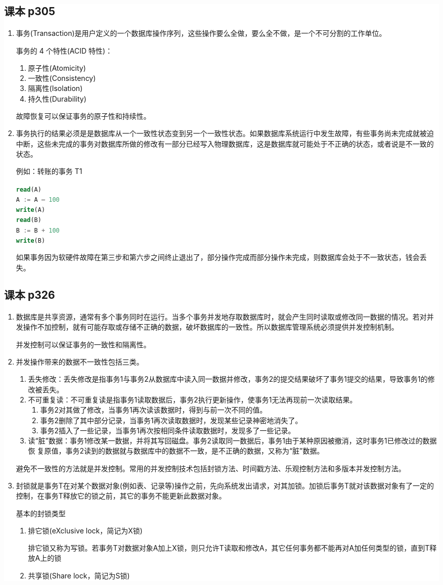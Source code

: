 ## 课本 p305

1. 事务(Transaction)是用户定义的一个数据库操作序列，这些操作要么全做，要么全不做，是一个不可分割的工作单位。

   事务的 4 个特性(ACID 特性)：

   1. 原子性(Atomicity)
   2. 一致性(Consistency)
   3. 隔离性(Isolation)
   4. 持久性(Durability)

   故障恢复可以保证事务的原子性和持续性。

2. 事务执行的结果必须是是数据库从一个一致性状态变到另一个一致性状态。如果数据库系统运行中发生故障，有些事务尚未完成就被迫中断，这些未完成的事务对数据库所做的修改有一部分已经写入物理数据库，这是数据库就可能处于不正确的状态，或者说是不一致的状态。

   例如：转账的事务 T1

   ```sql
   read(A)
   A := A – 100
   write(A)
   read(B)
   B := B + 100
   write(B)
   ```

   如果事务因为软硬件故障在第三步和第六步之间终止退出了，部分操作完成而部分操作未完成，则数据库会处于不一致状态，钱会丢失。

## 课本 p326

1. 数据库是共享资源，通常有多个事务同时在运行。当多个事务并发地存取数据库时，就会产生同时读取或修改同一数据的情况。若对并发操作不加控制，就有可能存取或存储不正确的数据，破坏数据库的一致性。所以数据库管理系统必须提供并发控制机制。

   并发控制可以保证事务的一致性和隔离性。

2. 并发操作带来的数据不一致性包括三类。

   1. 丢失修改：丢失修改是指事务1与事务2从数据库中读入同一数据并修改，事务2的提交结果破坏了事务1提交的结果，导致事务1的修改被丢失。
   2. 不可重复读：不可重复读是指事务1读取数据后，事务2执行更新操作，使事务1无法再现前一次读取结果。
      1. 事务2对其做了修改，当事务1再次读该数据时，得到与前一次不同的值。
      2. 事务2删除了其中部分记录，当事务1再次读取数据时，发现某些记录神密地消失了。
      3. 事务2插入了一些记录，当事务1再次按相同条件读取数据时，发现多了一些记录。
   3. 读“脏”数据：事务1修改某一数据，并将其写回磁盘。事务2读取同一数据后，事务1由于某种原因被撤消，这时事务1已修改过的数据恢 复原值，事务2读到的数据就与数据库中的数据不一致，是不正确的数据，又称为“脏”数据。

   避免不一致性的方法就是并发控制。常用的并发控制技术包括封锁方法、时间戳方法、乐观控制方法和多版本并发控制方法。

3. 封锁就是事务T在对某个数据对象(例如表、记录等)操作之前，先向系统发出请求，对其加锁。加锁后事务T就对该数据对象有了一定的控制，在事务T释放它的锁之前，其它的事务不能更新此数据对象。

   基本的封锁类型

   1. 排它锁(eXclusive lock，简记为X锁)

      排它锁又称为写锁。若事务T对数据对象A加上X锁，则只允许T读取和修改A，其它任何事务都不能再对A加任何类型的锁，直到T释放A上的锁

   2. 共享锁(Share lock，简记为S锁)

